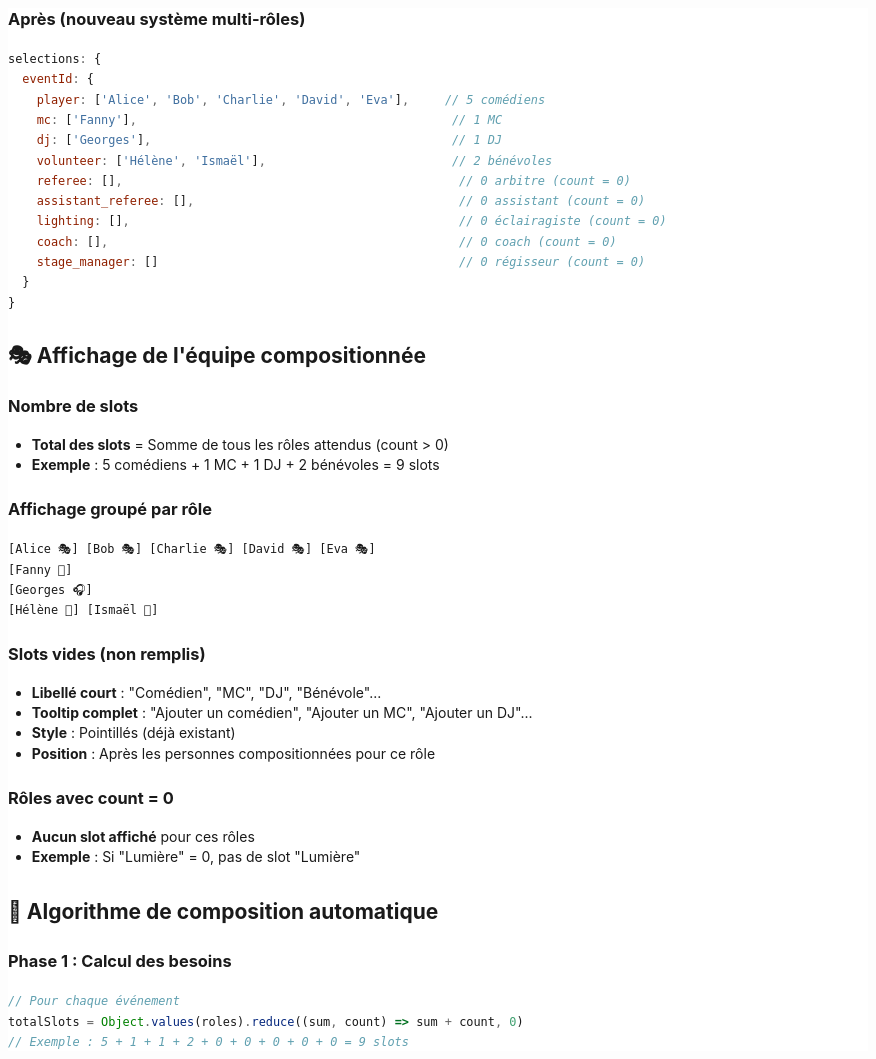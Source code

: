 ### **Après (nouveau système multi-rôles)**
```javascript
selections: {
  eventId: {
    player: ['Alice', 'Bob', 'Charlie', 'David', 'Eva'],     // 5 comédiens
    mc: ['Fanny'],                                            // 1 MC
    dj: ['Georges'],                                          // 1 DJ
    volunteer: ['Hélène', 'Ismaël'],                          // 2 bénévoles
    referee: [],                                               // 0 arbitre (count = 0)
    assistant_referee: [],                                     // 0 assistant (count = 0)
    lighting: [],                                              // 0 éclairagiste (count = 0)
    coach: [],                                                 // 0 coach (count = 0)
    stage_manager: []                                          // 0 régisseur (count = 0)
  }
}
```

## 🎭 **Affichage de l'équipe compositionnée**

### **Nombre de slots**
- **Total des slots** = Somme de tous les rôles attendus (count > 0)
- **Exemple** : 5 comédiens + 1 MC + 1 DJ + 2 bénévoles = 9 slots

### **Affichage groupé par rôle**
```
[Alice 🎭] [Bob 🎭] [Charlie 🎭] [David 🎭] [Eva 🎭]
[Fanny 🎤]
[Georges 🎧]
[Hélène 🤝] [Ismaël 🤝]
```

### **Slots vides (non remplis)**
- **Libellé court** : "Comédien", "MC", "DJ", "Bénévole"...
- **Tooltip complet** : "Ajouter un comédien", "Ajouter un MC", "Ajouter un DJ"...
- **Style** : Pointillés (déjà existant)
- **Position** : Après les personnes compositionnées pour ce rôle

### **Rôles avec count = 0**
- **Aucun slot affiché** pour ces rôles
- **Exemple** : Si "Lumière" = 0, pas de slot "Lumière"

## 🔄 **Algorithme de composition automatique**

### **Phase 1 : Calcul des besoins**
```javascript
// Pour chaque événement
totalSlots = Object.values(roles).reduce((sum, count) => sum + count, 0)
// Exemple : 5 + 1 + 1 + 2 + 0 + 0 + 0 + 0 + 0 = 9 slots
```
